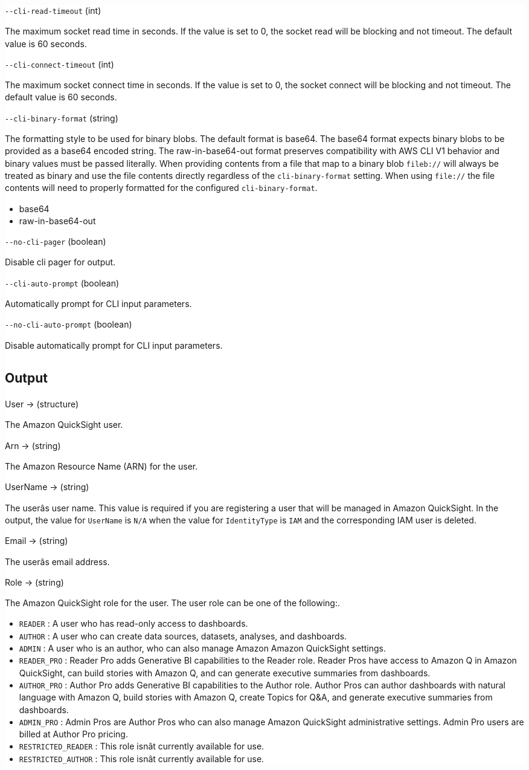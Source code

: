 `--cli-read-timeout` (int)

The maximum socket read time in seconds. If the value is set to 0, the socket read will be blocking and not timeout. The default value is 60 seconds.

`--cli-connect-timeout` (int)

The maximum socket connect time in seconds. If the value is set to 0, the socket connect will be blocking and not timeout. The default value is 60 seconds.

`--cli-binary-format` (string)

The formatting style to be used for binary blobs. The default format is base64. The base64 format expects binary blobs to be provided as a base64 encoded string. The raw-in-base64-out format preserves compatibility with AWS CLI V1 behavior and binary values must be passed literally. When providing contents from a file that map to a binary blob `fileb://` will always be treated as binary and use the file contents directly regardless of the `cli-binary-format` setting. When using `file://` the file contents will need to properly formatted for the configured `cli-binary-format`.

- base64
- raw-in-base64-out

`--no-cli-pager` (boolean)

Disable cli pager for output.

`--cli-auto-prompt` (boolean)

Automatically prompt for CLI input parameters.

`--no-cli-auto-prompt` (boolean)

Disable automatically prompt for CLI input parameters.

## Output

User -> (structure)

The Amazon QuickSight user.

Arn -> (string)

The Amazon Resource Name (ARN) for the user.

UserName -> (string)

The userâs user name. This value is required if you are registering a user that will be managed in Amazon QuickSight. In the output, the value for `UserName` is `N/A` when the value for `IdentityType` is `IAM` and the corresponding IAM user is deleted.

Email -> (string)

The userâs email address.

Role -> (string)

The Amazon QuickSight role for the user. The user role can be one of the following:.

- `READER` : A user who has read-only access to dashboards.
- `AUTHOR` : A user who can create data sources, datasets, analyses, and dashboards.
- `ADMIN` : A user who is an author, who can also manage Amazon Amazon QuickSight settings.
- `READER_PRO` : Reader Pro adds Generative BI capabilities to the Reader role. Reader Pros have access to Amazon Q in Amazon QuickSight, can build stories with Amazon Q, and can generate executive summaries from dashboards.
- `AUTHOR_PRO` : Author Pro adds Generative BI capabilities to the Author role. Author Pros can author dashboards with natural language with Amazon Q, build stories with Amazon Q, create Topics for Q&A, and generate executive summaries from dashboards.
- `ADMIN_PRO` : Admin Pros are Author Pros who can also manage Amazon QuickSight administrative settings. Admin Pro users are billed at Author Pro pricing.
- `RESTRICTED_READER` : This role isnât currently available for use.
- `RESTRICTED_AUTHOR` : This role isnât currently available for use.

